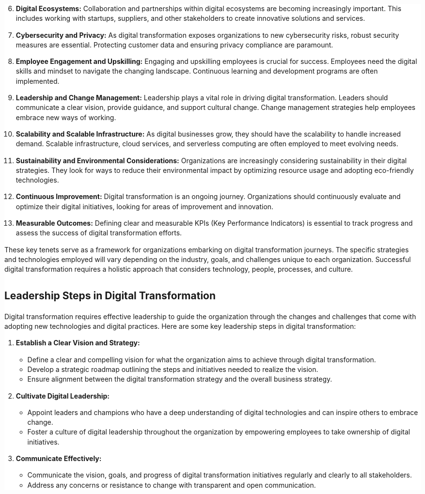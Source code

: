 6. **Digital Ecosystems:** Collaboration and partnerships within digital ecosystems are becoming increasingly important. This includes working with startups, suppliers, and other stakeholders to create innovative solutions and services.

7. **Cybersecurity and Privacy:** As digital transformation exposes organizations to new cybersecurity risks, robust security measures are essential. Protecting customer data and ensuring privacy compliance are paramount.

8. **Employee Engagement and Upskilling:** Engaging and upskilling employees is crucial for success. Employees need the digital skills and mindset to navigate the changing landscape. Continuous learning and development programs are often implemented.

9. **Leadership and Change Management:** Leadership plays a vital role in driving digital transformation. Leaders should communicate a clear vision, provide guidance, and support cultural change. Change management strategies help employees embrace new ways of working.

10. **Scalability and Scalable Infrastructure:** As digital businesses grow, they should have the scalability to handle increased demand. Scalable infrastructure, cloud services, and serverless computing are often employed to meet evolving needs.

11. **Sustainability and Environmental Considerations:** Organizations are increasingly considering sustainability in their digital strategies. They look for ways to reduce their environmental impact by optimizing resource usage and adopting eco-friendly technologies.

12. **Continuous Improvement:** Digital transformation is an ongoing journey. Organizations should continuously evaluate and optimize their digital initiatives, looking for areas of improvement and innovation.

13. **Measurable Outcomes:** Defining clear and measurable KPIs (Key Performance Indicators) is essential to track progress and assess the success of digital transformation efforts.

These key tenets serve as a framework for organizations embarking on digital transformation journeys. The specific strategies and technologies employed will vary depending on the industry, goals, and challenges unique to each organization. Successful digital transformation requires a holistic approach that considers technology, people, processes, and culture.

## Leadership Steps in Digital Transformation

Digital transformation requires effective leadership to guide the organization through the changes and challenges that come with adopting new technologies and digital practices. Here are some key leadership steps in digital transformation:

1. **Establish a Clear Vision and Strategy:**
   - Define a clear and compelling vision for what the organization aims to achieve through digital transformation.
   - Develop a strategic roadmap outlining the steps and initiatives needed to realize the vision.
   - Ensure alignment between the digital transformation strategy and the overall business strategy.

2. **Cultivate Digital Leadership:**
   - Appoint leaders and champions who have a deep understanding of digital technologies and can inspire others to embrace change.
   - Foster a culture of digital leadership throughout the organization by empowering employees to take ownership of digital initiatives.

3. **Communicate Effectively:**
   - Communicate the vision, goals, and progress of digital transformation initiatives regularly and clearly to all stakeholders.
   - Address any concerns or resistance to change with transparent and open communication.

